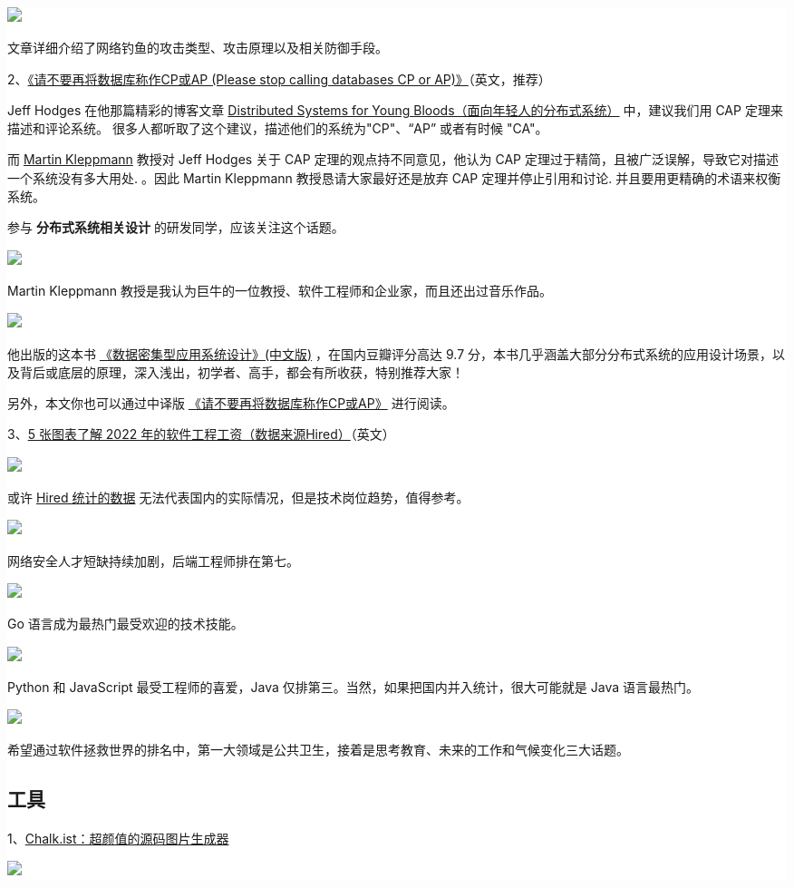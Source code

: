 ![](https://weekly.panshenlian.com/_media/images/2022/issue-3/article-001.png)

文章详细介绍了网络钓鱼的攻击类型、攻击原理以及相关防御手段。

2、[《请不要再将数据库称作CP或AP (Please stop calling databases CP or AP)》](https://martin.kleppmann.com/2015/05/11/please-stop-calling-databases-cp-or-ap.html)（英文，推荐）

Jeff Hodges 在他那篇精彩的博客文章 [Distributed Systems for Young Bloods（面向年轻人的分布式系统）](https://www.somethingsimilar.com/2013/01/14/notes-on-distributed-systems-for-young-bloods/) 中，建议我们用 CAP 定理来描述和评论系统。 很多人都听取了这个建议，描述他们的系统为"CP"、“AP” 或者有时候 "CA"。

而 [Martin Kleppmann](https://martin.kleppmann.com/) 教授对 Jeff Hodges 关于 CAP 定理的观点持不同意见，他认为 CAP 定理过于精简，且被广泛误解，导致它对描述一个系统没有多大用处. 。因此 Martin Kleppmann 教授恳请大家最好还是放弃 CAP 定理并停止引用和讨论. 并且要用更精确的术语来权衡系统。

参与 **分布式系统相关设计** 的研发同学，应该关注这个话题。  

![](https://weekly.panshenlian.com/_media/images/2022/issue-3/article-004.jpg)

Martin Kleppmann 教授是我认为巨牛的一位教授、软件工程师和企业家，而且还出过音乐作品。

![](https://weekly.panshenlian.com/_media/images/2022/issue-3/article-005.jpg)

他出版的这本书 [《数据密集型应用系统设计》(中文版)](https://book.douban.com/subject/30329536/) ，在国内豆瓣评分高达 9.7 分，本书几乎涵盖大部分分布式系统的应用设计场景，以及背后或底层的原理，深入浅出，初学者、高手，都会有所收获，特别推荐大家！

另外，本文你也可以通过中译版 [《请不要再将数据库称作CP或AP》](https://zhuanlan.zhihu.com/p/55053121) 进行阅读。

3、[5 张图表了解 2022 年的软件工程工资（数据来源Hired）](https://spectrum.ieee.org/software-engineer-salary-2657117801)（英文）

![](https://weekly.panshenlian.com/_media/images/2022/issue-3/article-006.jpg)

或许 [Hired 统计的数据](https://hired.com/2022-state-of-software-engineers/) 无法代表国内的实际情况，但是技术岗位趋势，值得参考。

![](https://weekly.panshenlian.com/_media/images/2022/issue-3/article-007.jpg)

网络安全人才短缺持续加剧，后端工程师排在第七。

![](https://weekly.panshenlian.com/_media/images/2022/issue-3/article-008.jpg)

Go 语言成为最热门最受欢迎的技术技能。

![](https://weekly.panshenlian.com/_media/images/2022/issue-3/article-009.jpg)

Python 和  JavaScript 最受工程师的喜爱，Java 仅排第三。当然，如果把国内并入统计，很大可能就是 Java 语言最热门。

![](https://weekly.panshenlian.com/_media/images/2022/issue-3/article-010.jpg)

希望通过软件拯救世界的排名中，第一大领域是公共卫生，接着是思考教育、未来的工作和气候变化三大话题。

## 工具

1、[Chalk.ist：超颜值的源码图片生成器](https://chalk.ist/)

![](https://weekly.panshenlian.com/_media/images/2022/issue-3/tools-001.jpg)

